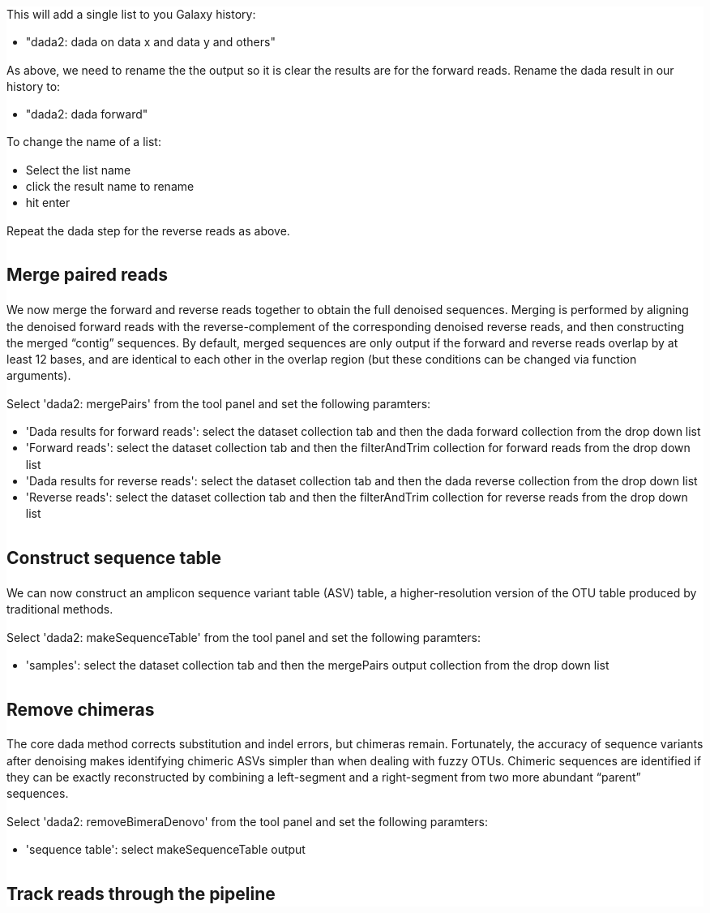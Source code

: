 This will add a single list to you Galaxy history:
* "dada2: dada on data x and data y and others" 

As above, we need to rename the the output so it is clear the results are for the forward reads. Rename the dada result in our history to:
* "dada2: dada forward" 

To change the name of a list:
* Select the list name
* click the result name to rename 
* hit enter

Repeat the dada step for the reverse reads as above.

## Merge paired reads

We now merge the forward and reverse reads together to obtain the full denoised sequences. Merging is performed by aligning the denoised forward reads with the reverse-complement of the corresponding denoised reverse reads, and then constructing the merged “contig” sequences. By default, merged sequences are only output if the forward and reverse reads overlap by at least 12 bases, and are identical to each other in the overlap region (but these conditions can be changed via function arguments).

Select 'dada2: mergePairs' from the tool panel and set the following paramters:
* 'Dada results for forward reads': select the dataset collection tab and then the dada forward collection from the drop down list
* 'Forward reads': select the dataset collection tab and then the filterAndTrim collection for forward reads from the drop down list 
* 'Dada results for reverse reads': select the dataset collection tab and then the dada reverse collection from the drop down list
* 'Reverse reads': select the dataset collection tab and then the filterAndTrim collection for reverse reads from the drop down list 

## Construct sequence table

We can now construct an amplicon sequence variant table (ASV) table, a higher-resolution version of the OTU table produced by traditional methods.

Select 'dada2: makeSequenceTable' from the tool panel and set the following paramters:
* 'samples': select the dataset collection tab and then the mergePairs output collection from the drop down list

## Remove chimeras

The core dada method corrects substitution and indel errors, but chimeras remain. Fortunately, the accuracy of sequence variants after denoising makes identifying chimeric ASVs simpler than when dealing with fuzzy OTUs. Chimeric sequences are identified if they can be exactly reconstructed by combining a left-segment and a right-segment from two more abundant “parent” sequences.

Select 'dada2: removeBimeraDenovo' from the tool panel and set the following paramters:
* 'sequence table': select makeSequenceTable output

## Track reads through the pipeline
